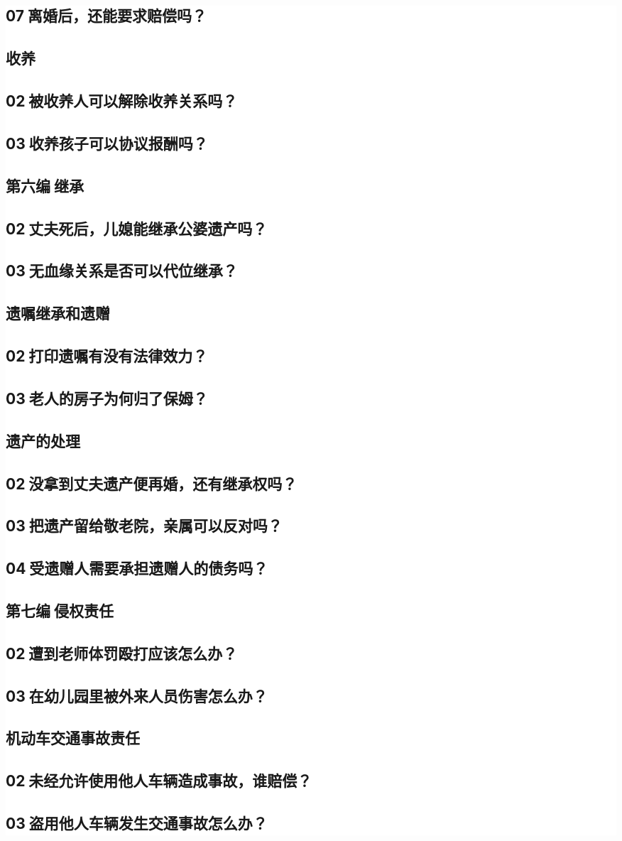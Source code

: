 ## 07 离婚后，还能要求赔偿吗？

## 收养

## 02 被收养人可以解除收养关系吗？

## 03 收养孩子可以协议报酬吗？

## 第六编 继承

## 02 丈夫死后，儿媳能继承公婆遗产吗？

## 03 无血缘关系是否可以代位继承？

## 遗嘱继承和遗赠

## 02 打印遗嘱有没有法律效力？

## 03 老人的房子为何归了保姆？

## 遗产的处理

## 02 没拿到丈夫遗产便再婚，还有继承权吗？

## 03 把遗产留给敬老院，亲属可以反对吗？

## 04 受遗赠人需要承担遗赠人的债务吗？

## 第七编 侵权责任

## 02 遭到老师体罚殴打应该怎么办？

## 03 在幼儿园里被外来人员伤害怎么办？

## 机动车交通事故责任

## 02 未经允许使用他人车辆造成事故，谁赔偿？

## 03 盗用他人车辆发生交通事故怎么办？
